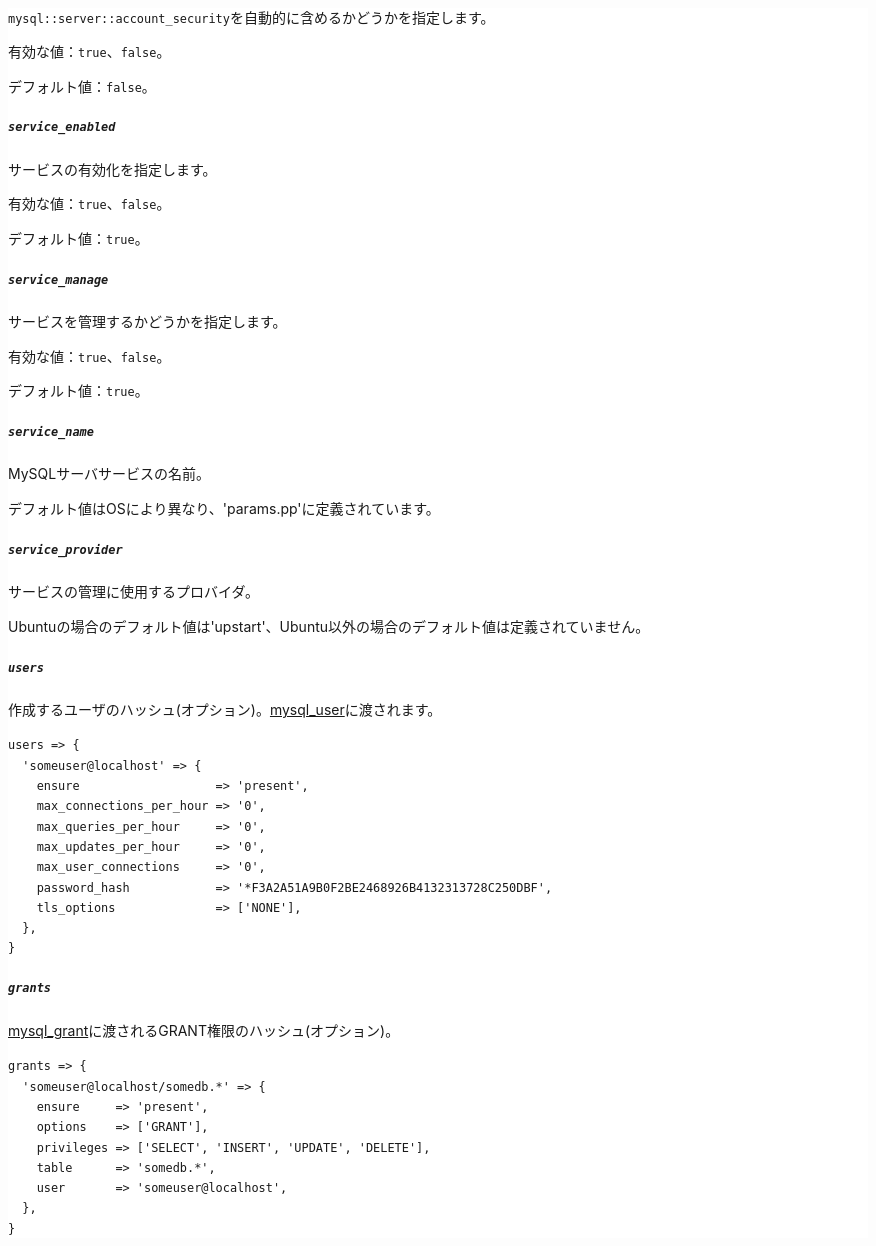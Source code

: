 `mysql::server::account_security`を自動的に含めるかどうかを指定します。

有効な値：`true`、`false`。

デフォルト値：`false`。

##### `service_enabled`

サービスの有効化を指定します。

有効な値：`true`、`false`。

デフォルト値：`true`。

##### `service_manage`

サービスを管理するかどうかを指定します。

有効な値：`true`、`false`。

デフォルト値：`true`。

##### `service_name`

MySQLサーバサービスの名前。

デフォルト値はOSにより異なり、'params.pp'に定義されています。

##### `service_provider`

サービスの管理に使用するプロバイダ。

Ubuntuの場合のデフォルト値は'upstart'、Ubuntu以外の場合のデフォルト値は定義されていません。

##### `users`

作成するユーザのハッシュ(オプション)。[mysql_user](#mysql_user)に渡されます。

```puppet
users => {
  'someuser@localhost' => {
    ensure                   => 'present',
    max_connections_per_hour => '0',
    max_queries_per_hour     => '0',
    max_updates_per_hour     => '0',
    max_user_connections     => '0',
    password_hash            => '*F3A2A51A9B0F2BE2468926B4132313728C250DBF',
    tls_options              => ['NONE'],
  },
}
```

##### `grants`

[mysql_grant](#mysql_grant)に渡されるGRANT権限のハッシュ(オプション)。

```puppet
grants => {
  'someuser@localhost/somedb.*' => {
    ensure     => 'present',
    options    => ['GRANT'],
    privileges => ['SELECT', 'INSERT', 'UPDATE', 'DELETE'],
    table      => 'somedb.*',
    user       => 'someuser@localhost',
  },
}
```
